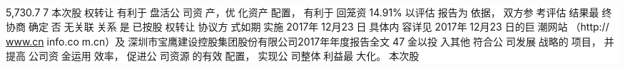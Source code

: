 5,730.7
7
本次股
权转让
有利于
盘活公
司资
产，优
化资产
配置，
有利于
回笼资
14.91%
以评估
报告为
依据，
双方参
考评估
结果最
终协商
确定
否
无关联
关系
是
已按股
权转让
协议方
式如期
实施
2017年
12月23
日
具体内
容详见
2017年
12月23
日的巨
潮网站
（http://
www.cn
info.co
m.cn）及
深圳市宝鹰建设控股集团股份有限公司2017年年度报告全文
47
金以投
入其他
符合公
司发展
战略的
项目，
并提高
公司资
金运用
效率，
促进公
司资源
的有效
配置，
实现公
司整体
利益最
大化。
本次股